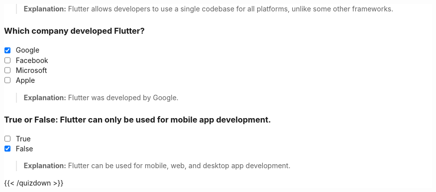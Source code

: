 > **Explanation:** Flutter allows developers to use a single codebase for all platforms, unlike some other frameworks.

### Which company developed Flutter?

- [x] Google
- [ ] Facebook
- [ ] Microsoft
- [ ] Apple

> **Explanation:** Flutter was developed by Google.

### True or False: Flutter can only be used for mobile app development.

- [ ] True
- [x] False

> **Explanation:** Flutter can be used for mobile, web, and desktop app development.

{{< /quizdown >}}
